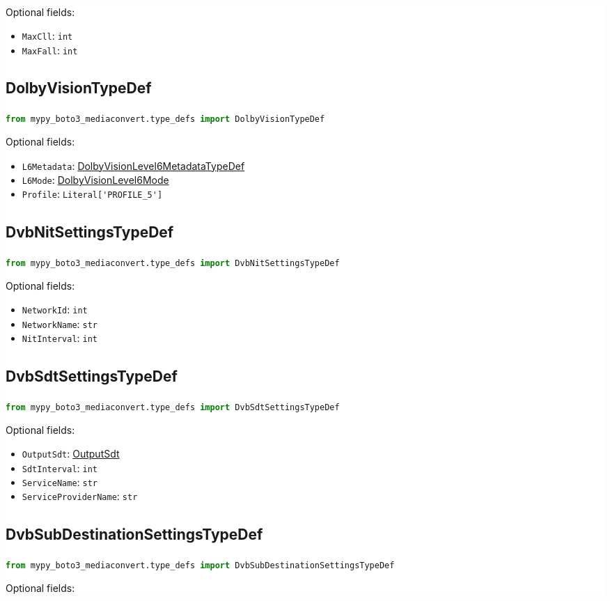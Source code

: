 Optional fields:

- `MaxCll`: `int`
- `MaxFall`: `int`

## DolbyVisionTypeDef

```python
from mypy_boto3_mediaconvert.type_defs import DolbyVisionTypeDef
```

Optional fields:

- `L6Metadata`:
  [DolbyVisionLevel6MetadataTypeDef](https://vemel.github.io/boto3_stubs_docs/mypy_boto3_mediaconvert/type_defs.html#dolbyvisionlevel6metadatatypedef)
- `L6Mode`:
  [DolbyVisionLevel6Mode](https://vemel.github.io/boto3_stubs_docs/mypy_boto3_mediaconvert/literals.html#dolbyvisionlevel6mode)
- `Profile`: `Literal['PROFILE_5']`

## DvbNitSettingsTypeDef

```python
from mypy_boto3_mediaconvert.type_defs import DvbNitSettingsTypeDef
```

Optional fields:

- `NetworkId`: `int`
- `NetworkName`: `str`
- `NitInterval`: `int`

## DvbSdtSettingsTypeDef

```python
from mypy_boto3_mediaconvert.type_defs import DvbSdtSettingsTypeDef
```

Optional fields:

- `OutputSdt`:
  [OutputSdt](https://vemel.github.io/boto3_stubs_docs/mypy_boto3_mediaconvert/literals.html#outputsdt)
- `SdtInterval`: `int`
- `ServiceName`: `str`
- `ServiceProviderName`: `str`

## DvbSubDestinationSettingsTypeDef

```python
from mypy_boto3_mediaconvert.type_defs import DvbSubDestinationSettingsTypeDef
```

Optional fields:
